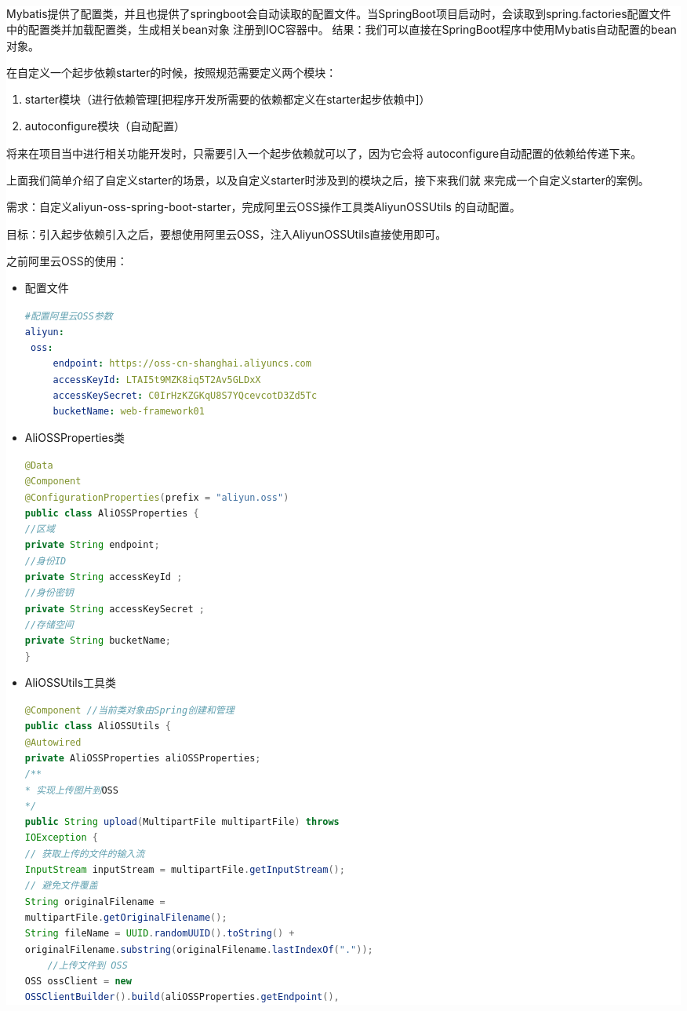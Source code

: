 Mybatis提供了配置类，并且也提供了springboot会自动读取的配置文件。当SpringBoot项目启动时，会读取到spring.factories配置文件中的配置类并加载配置类，生成相关bean对象 注册到IOC容器中。 结果：我们可以直接在SpringBoot程序中使用Mybatis自动配置的bean对象。

在自定义一个起步依赖starter的时候，按照规范需要定义两个模块：

1.  starter模块（进行依赖管理\[把程序开发所需要的依赖都定义在starter起步依赖中\]）

2.  autoconfigure模块（自动配置）

将来在项目当中进行相关功能开发时，只需要引入一个起步依赖就可以了，因为它会将 autoconfigure自动配置的依赖给传递下来。

上面我们简单介绍了自定义starter的场景，以及自定义starter时涉及到的模块之后，接下来我们就 来完成一个自定义starter的案例。

需求：自定义aliyun-oss-spring-boot-starter，完成阿里云OSS操作工具类AliyunOSSUtils 的自动配置。

目标：引入起步依赖引入之后，要想使用阿里云OSS，注入AliyunOSSUtils直接使用即可。

之前阿里云OSS的使用：

* 配置文件

  ```yaml
  #配置阿里云OSS参数
  aliyun:
   oss:
       endpoint: https://oss-cn-shanghai.aliyuncs.com
       accessKeyId: LTAI5t9MZK8iq5T2Av5GLDxX
       accessKeySecret: C0IrHzKZGKqU8S7YQcevcotD3Zd5Tc
       bucketName: web-framework01
  ```

* AliOSSProperties类

  ```java
  @Data
  @Component
  @ConfigurationProperties(prefix = "aliyun.oss")
  public class AliOSSProperties {
  //区域
  private String endpoint;
  //身份ID
  private String accessKeyId ;
  //身份密钥
  private String accessKeySecret ;
  //存储空间
  private String bucketName;
  }
  ```

* AliOSSUtils工具类

  ```java
  @Component //当前类对象由Spring创建和管理
  public class AliOSSUtils {
  @Autowired
  private AliOSSProperties aliOSSProperties;
  /**
  * 实现上传图片到OSS
  */
  public String upload(MultipartFile multipartFile) throws
  IOException {
  // 获取上传的文件的输入流
  InputStream inputStream = multipartFile.getInputStream();
  // 避免文件覆盖
  String originalFilename =
  multipartFile.getOriginalFilename();
  String fileName = UUID.randomUUID().toString() +
  originalFilename.substring(originalFilename.lastIndexOf("."));
      //上传文件到 OSS
  OSS ossClient = new
  OSSClientBuilder().build(aliOSSProperties.getEndpoint(),
  ```